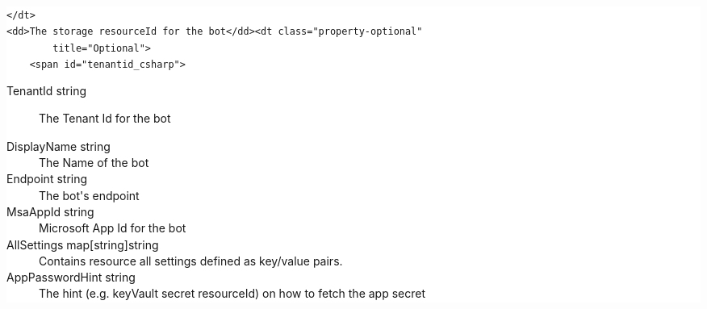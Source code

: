     </dt>
    <dd>The storage resourceId for the bot</dd><dt class="property-optional"
            title="Optional">
        <span id="tenantid_csharp">
<a data-swiftype-name="resource-property" data-swiftype-type="text" href="#tenantid_csharp" style="color: inherit; text-decoration: inherit;">Tenant<wbr>Id</a>
</span>
        <span class="property-indicator"></span>
        <span class="property-type">string</span>
    </dt>
    <dd>The Tenant Id for the bot</dd></dl>
</pulumi-choosable>
</div>

<div>
<pulumi-choosable type="language" values="go">
<dl class="resources-properties"><dt class="property-required"
            title="Required">
        <span id="displayname_go">
<a data-swiftype-name="resource-property" data-swiftype-type="text" href="#displayname_go" style="color: inherit; text-decoration: inherit;">Display<wbr>Name</a>
</span>
        <span class="property-indicator"></span>
        <span class="property-type">string</span>
    </dt>
    <dd>The Name of the bot</dd><dt class="property-required"
            title="Required">
        <span id="endpoint_go">
<a data-swiftype-name="resource-property" data-swiftype-type="text" href="#endpoint_go" style="color: inherit; text-decoration: inherit;">Endpoint</a>
</span>
        <span class="property-indicator"></span>
        <span class="property-type">string</span>
    </dt>
    <dd>The bot's endpoint</dd><dt class="property-required"
            title="Required">
        <span id="msaappid_go">
<a data-swiftype-name="resource-property" data-swiftype-type="text" href="#msaappid_go" style="color: inherit; text-decoration: inherit;">Msa<wbr>App<wbr>Id</a>
</span>
        <span class="property-indicator"></span>
        <span class="property-type">string</span>
    </dt>
    <dd>Microsoft App Id for the bot</dd><dt class="property-optional"
            title="Optional">
        <span id="allsettings_go">
<a data-swiftype-name="resource-property" data-swiftype-type="text" href="#allsettings_go" style="color: inherit; text-decoration: inherit;">All<wbr>Settings</a>
</span>
        <span class="property-indicator"></span>
        <span class="property-type">map[string]string</span>
    </dt>
    <dd>Contains resource all settings defined as key/value pairs.</dd><dt class="property-optional"
            title="Optional">
        <span id="apppasswordhint_go">
<a data-swiftype-name="resource-property" data-swiftype-type="text" href="#apppasswordhint_go" style="color: inherit; text-decoration: inherit;">App<wbr>Password<wbr>Hint</a>
</span>
        <span class="property-indicator"></span>
        <span class="property-type">string</span>
    </dt>
    <dd>The hint (e.g. keyVault secret resourceId) on how to fetch the app secret</dd><dt class="property-optional"
            title="Optional">